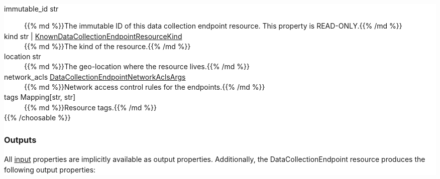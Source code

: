 <a href="#immutable_id_python" style="color: inherit; text-decoration: inherit;">immutable_<wbr>id</a>
</span>
        <span class="property-indicator"></span>
        <span class="property-type">str</span>
    </dt>
    <dd>{{% md %}}The immutable ID of this data collection endpoint resource. This property is READ-ONLY.{{% /md %}}</dd><dt class="property-optional"
            title="Optional">
        <span id="kind_python">
<a href="#kind_python" style="color: inherit; text-decoration: inherit;">kind</a>
</span>
        <span class="property-indicator"></span>
        <span class="property-type">str | <a href="#knowndatacollectionendpointresourcekind">Known<wbr>Data<wbr>Collection<wbr>Endpoint<wbr>Resource<wbr>Kind</a></span>
    </dt>
    <dd>{{% md %}}The kind of the resource.{{% /md %}}</dd><dt class="property-optional"
            title="Optional">
        <span id="location_python">
<a href="#location_python" style="color: inherit; text-decoration: inherit;">location</a>
</span>
        <span class="property-indicator"></span>
        <span class="property-type">str</span>
    </dt>
    <dd>{{% md %}}The geo-location where the resource lives.{{% /md %}}</dd><dt class="property-optional"
            title="Optional">
        <span id="network_acls_python">
<a href="#network_acls_python" style="color: inherit; text-decoration: inherit;">network_<wbr>acls</a>
</span>
        <span class="property-indicator"></span>
        <span class="property-type"><a href="#datacollectionendpointnetworkacls">Data<wbr>Collection<wbr>Endpoint<wbr>Network<wbr>Acls<wbr>Args</a></span>
    </dt>
    <dd>{{% md %}}Network access control rules for the endpoints.{{% /md %}}</dd><dt class="property-optional"
            title="Optional">
        <span id="tags_python">
<a href="#tags_python" style="color: inherit; text-decoration: inherit;">tags</a>
</span>
        <span class="property-indicator"></span>
        <span class="property-type">Mapping[str, str]</span>
    </dt>
    <dd>{{% md %}}Resource tags.{{% /md %}}</dd></dl>
{{% /choosable %}}


### Outputs

All [input](#inputs) properties are implicitly available as output properties. Additionally, the DataCollectionEndpoint resource produces the following output properties:
